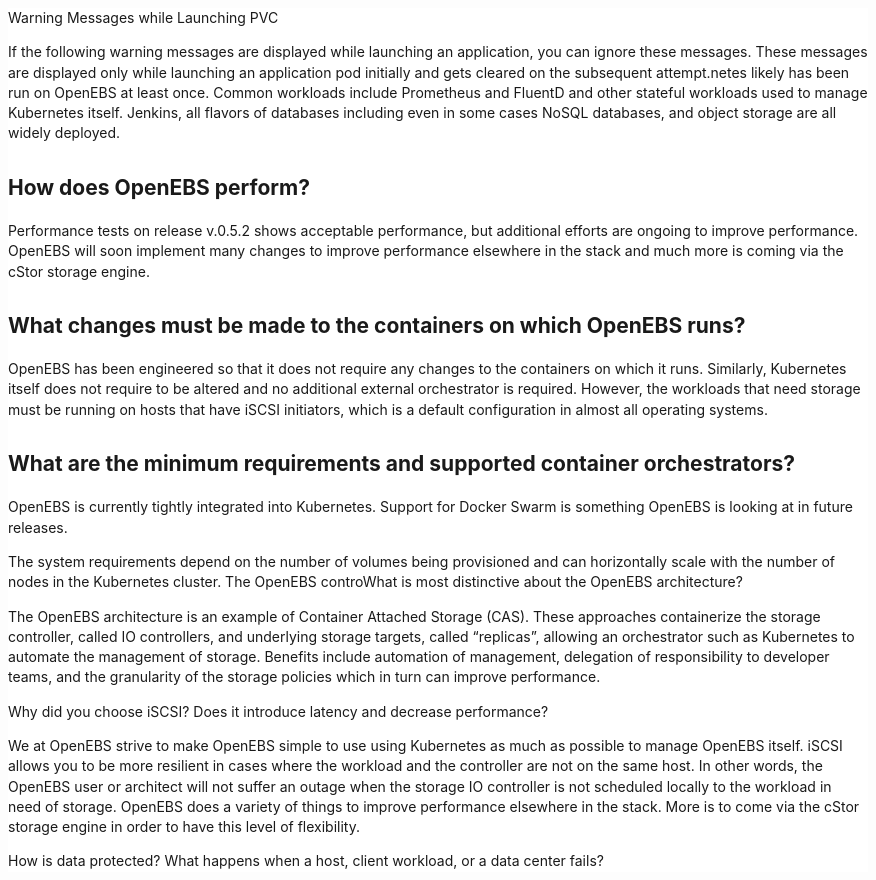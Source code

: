 

Warning Messages while Launching PVC

If the following warning messages are displayed while launching an application, you can ignore these messages. These messages are displayed only while launching an application pod initially and gets cleared on the subsequent attempt.netes likely has been run on OpenEBS at least once.  Common workloads include Prometheus and FluentD  and other stateful workloads used to manage Kubernetes itself. Jenkins, all flavors of databases including even in some cases NoSQL databases, and object storage are all widely deployed.  

## How does OpenEBS perform?

Performance tests on release v.0.5.2 shows acceptable performance, but additional efforts are ongoing to improve performance. OpenEBS will soon implement many changes to improve performance elsewhere in the stack and much more is coming via the cStor storage engine.

## What changes must be made to the containers on which OpenEBS runs?  

OpenEBS has been engineered so that it does not require any changes to the containers on which it runs.  Similarly, Kubernetes itself does not require to be altered and no additional external orchestrator is required.  However, the workloads that need storage must be running on hosts that have iSCSI initiators, which is a default configuration in almost all operating systems.

## What are the minimum requirements and supported container orchestrators?

OpenEBS is currently tightly integrated into Kubernetes. Support for Docker Swarm is something OpenEBS is looking at in future releases.

The system requirements depend on the number of volumes being provisioned and can horizontally scale with the number of nodes in the Kubernetes cluster. The OpenEBS controWhat is most distinctive about the OpenEBS architecture?

The OpenEBS architecture is an example of Container Attached Storage (CAS). These approaches containerize the storage controller, called IO controllers, and underlying storage targets, called “replicas”, allowing an orchestrator such as Kubernetes to automate the management of storage. Benefits include automation of management, delegation of responsibility to developer teams, and the granularity of the storage policies which in turn can improve performance.



Why did you choose iSCSI? Does it introduce latency and decrease performance?

We at OpenEBS strive to make OpenEBS simple to use using Kubernetes as much as possible to manage OpenEBS itself. iSCSI allows you to be more resilient in cases where the workload and the controller are not on the same host. In other words, the OpenEBS user or architect will not suffer an outage when the storage IO controller is not scheduled locally to the workload in need of storage. OpenEBS does a variety of things to improve performance elsewhere in the stack. More is to come via the cStor storage engine in order to have this level of flexibility.



How is data protected? What happens when a host, client workload, or a data center fails?
